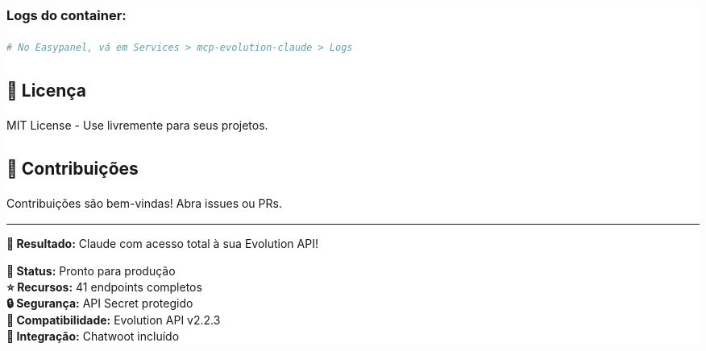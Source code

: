 ### **Logs do container:**
```bash
# No Easypanel, vá em Services > mcp-evolution-claude > Logs
```

## 📄 **Licença**

MIT License - Use livremente para seus projetos.

## 🤝 **Contribuições**

Contribuições são bem-vindas! Abra issues ou PRs.

---

**🎯 Resultado:** Claude com acesso total à sua Evolution API!

**🚀 Status:** Pronto para produção  
**⭐ Recursos:** 41 endpoints completos  
**🔒 Segurança:** API Secret protegido  
**📱 Compatibilidade:** Evolution API v2.2.3  
**🤖 Integração:** Chatwoot incluído
